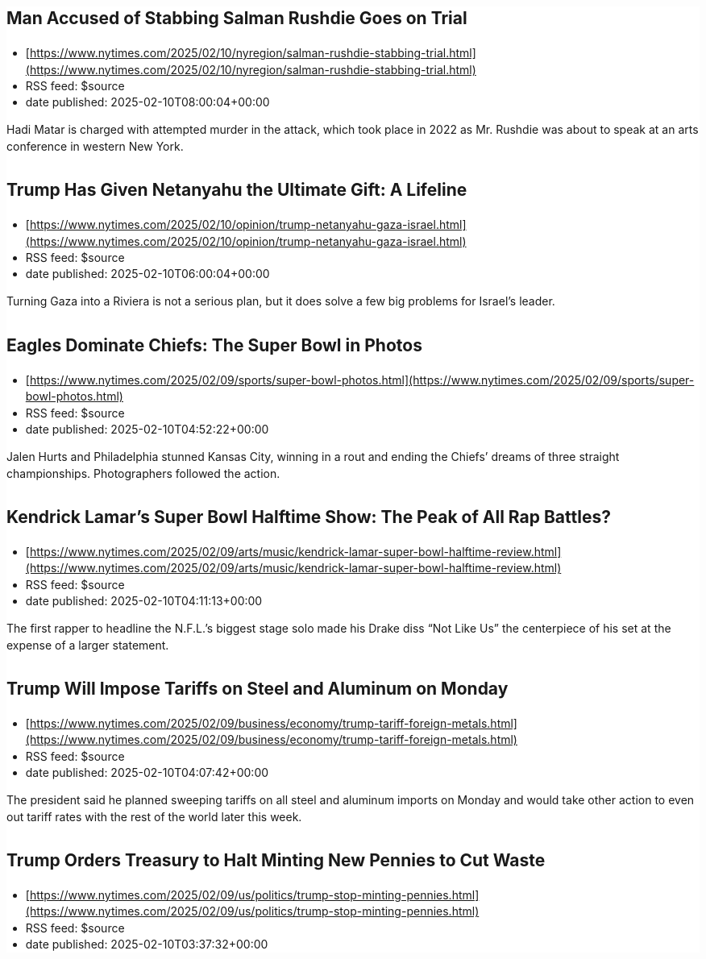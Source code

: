 ## Man Accused of Stabbing Salman Rushdie Goes on Trial
 - [https://www.nytimes.com/2025/02/10/nyregion/salman-rushdie-stabbing-trial.html](https://www.nytimes.com/2025/02/10/nyregion/salman-rushdie-stabbing-trial.html)
 - RSS feed: $source
 - date published: 2025-02-10T08:00:04+00:00

Hadi Matar is charged with attempted murder in the attack, which took place in 2022 as Mr. Rushdie was about to speak at an arts conference in western New York.

## Trump Has Given Netanyahu the Ultimate Gift: A Lifeline
 - [https://www.nytimes.com/2025/02/10/opinion/trump-netanyahu-gaza-israel.html](https://www.nytimes.com/2025/02/10/opinion/trump-netanyahu-gaza-israel.html)
 - RSS feed: $source
 - date published: 2025-02-10T06:00:04+00:00

Turning Gaza into a Riviera is not a serious plan, but it does solve a few big problems for Israel’s leader.

## Eagles Dominate Chiefs: The Super Bowl in Photos
 - [https://www.nytimes.com/2025/02/09/sports/super-bowl-photos.html](https://www.nytimes.com/2025/02/09/sports/super-bowl-photos.html)
 - RSS feed: $source
 - date published: 2025-02-10T04:52:22+00:00

Jalen Hurts and Philadelphia stunned Kansas City, winning in a rout and ending the Chiefs’ dreams of three straight championships. Photographers followed the action.

## Kendrick Lamar’s Super Bowl Halftime Show: The Peak of All Rap Battles?
 - [https://www.nytimes.com/2025/02/09/arts/music/kendrick-lamar-super-bowl-halftime-review.html](https://www.nytimes.com/2025/02/09/arts/music/kendrick-lamar-super-bowl-halftime-review.html)
 - RSS feed: $source
 - date published: 2025-02-10T04:11:13+00:00

The first rapper to headline the N.F.L.’s biggest stage solo made his Drake diss “Not Like Us” the centerpiece of his set at the expense of a larger statement.

## Trump Will Impose Tariffs on Steel and Aluminum on Monday
 - [https://www.nytimes.com/2025/02/09/business/economy/trump-tariff-foreign-metals.html](https://www.nytimes.com/2025/02/09/business/economy/trump-tariff-foreign-metals.html)
 - RSS feed: $source
 - date published: 2025-02-10T04:07:42+00:00

The president said he planned sweeping tariffs on all steel and aluminum imports on Monday and would take other action to even out tariff rates with the rest of the world later this week.

## Trump Orders Treasury to Halt Minting New Pennies to Cut Waste
 - [https://www.nytimes.com/2025/02/09/us/politics/trump-stop-minting-pennies.html](https://www.nytimes.com/2025/02/09/us/politics/trump-stop-minting-pennies.html)
 - RSS feed: $source
 - date published: 2025-02-10T03:37:32+00:00
